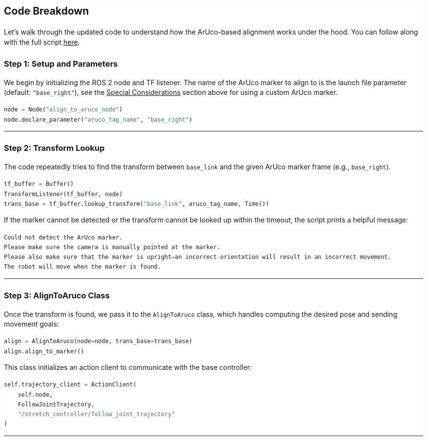 ## Code Breakdown

Let’s walk through the updated code to understand how the ArUco-based alignment works under the hood. You can follow along with the full script [here](https://github.com/hello-robot/stretch_ros2/blob/humble/stretch_core/stretch_core/align_to_aruco.py).

### Step 1: Setup and Parameters

We begin by initializing the ROS 2 node and TF listener. The name of the ArUco marker to align to is the launch file parameter (default: `"base_right"`), see the [Special Considerations](#special-considerations) section above for using a custom ArUco marker.

```python
node = Node("align_to_aruco_node")
node.declare_parameter("aruco_tag_name", "base_right")
```

---

### Step 2: Transform Lookup

The code repeatedly tries to find the transform between `base_link` and the given ArUco marker frame (e.g., `base_right`).

```python
tf_buffer = Buffer()
TransformListener(tf_buffer, node)
trans_base = tf_buffer.lookup_transform("base_link", aruco_tag_name, Time())
```

If the marker cannot be detected or the transform cannot be looked up within the timeout, the script prints a helpful message:

```
Could not detect the ArUco marker.
Please make sure the camera is manually pointed at the marker.
Please also make sure that the marker is upright—an incorrect orientation will result in an incorrect movement.
The robot will move when the marker is found.
```

---

### Step 3: AlignToAruco Class

Once the transform is found, we pass it to the `AlignToAruco` class, which handles computing the desired pose and sending movement goals:

```python
align = AlignToAruco(node=node, trans_base=trans_base)
align.align_to_marker()
```

This class initializes an action client to communicate with the base controller:

```python
self.trajectory_client = ActionClient(
    self.node,
    FollowJointTrajectory,
    "/stretch_controller/follow_joint_trajectory"
)
```

---